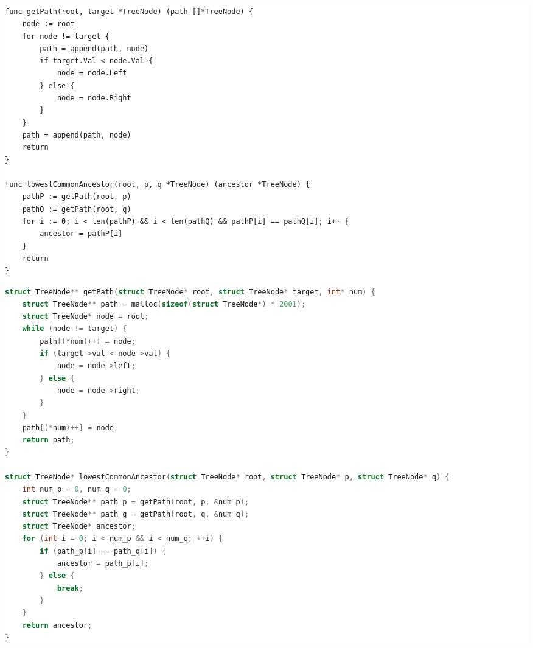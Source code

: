 ```Golang [sol1-Golang]
func getPath(root, target *TreeNode) (path []*TreeNode) {
    node := root
    for node != target {
        path = append(path, node)
        if target.Val < node.Val {
            node = node.Left
        } else {
            node = node.Right
        }
    }
    path = append(path, node)
    return
}

func lowestCommonAncestor(root, p, q *TreeNode) (ancestor *TreeNode) {
    pathP := getPath(root, p)
    pathQ := getPath(root, q)
    for i := 0; i < len(pathP) && i < len(pathQ) && pathP[i] == pathQ[i]; i++ {
        ancestor = pathP[i]
    }
    return
}
```

```C [sol1-C]
struct TreeNode** getPath(struct TreeNode* root, struct TreeNode* target, int* num) {
    struct TreeNode** path = malloc(sizeof(struct TreeNode*) * 2001);
    struct TreeNode* node = root;
    while (node != target) {
        path[(*num)++] = node;
        if (target->val < node->val) {
            node = node->left;
        } else {
            node = node->right;
        }
    }
    path[(*num)++] = node;
    return path;
}

struct TreeNode* lowestCommonAncestor(struct TreeNode* root, struct TreeNode* p, struct TreeNode* q) {
    int num_p = 0, num_q = 0;
    struct TreeNode** path_p = getPath(root, p, &num_p);
    struct TreeNode** path_q = getPath(root, q, &num_q);
    struct TreeNode* ancestor;
    for (int i = 0; i < num_p && i < num_q; ++i) {
        if (path_p[i] == path_q[i]) {
            ancestor = path_p[i];
        } else {
            break;
        }
    }
    return ancestor;
}
```
